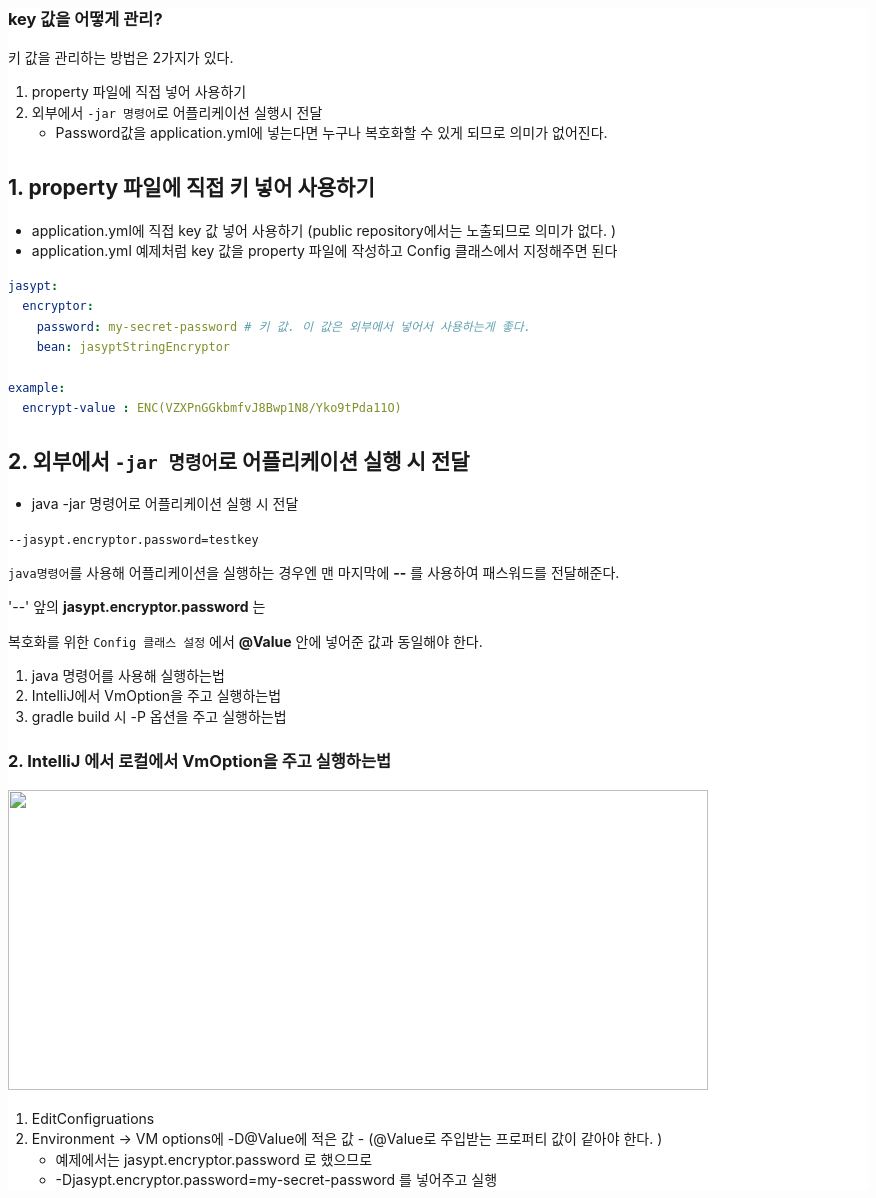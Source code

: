 

### key 값을 어떻게 관리? 

키 값을 관리하는 방법은 2가지가 있다.

1. property 파일에 직접 넣어 사용하기
2. 외부에서 `-jar 명령어`로 어플리케이션 실행시 전달
   * Password값을 application.yml에 넣는다면 누구나 복호화할 수 있게 되므로 의미가 없어진다.





## 1. property 파일에 직접 키 넣어 사용하기

* application.yml에 직접 key 값 넣어 사용하기 (public repository에서는 노출되므로 의미가 없다. )
* application.yml 예제처럼 key 값을 property 파일에 작성하고 Config 클래스에서 지정해주면 된다

```yaml
jasypt:
  encryptor:
    password: my-secret-password # 키 값. 이 값은 외부에서 넣어서 사용하는게 좋다.
    bean: jasyptStringEncryptor

example:
  encrypt-value : ENC(VZXPnGGkbmfvJ8Bwp1N8/Yko9tPda11O)
```





## 2. 외부에서 `-jar 명령어`로 어플리케이션 실행 시 전달

- java -jar 명령어로 어플리케이션 실행 시 전달

```
--jasypt.encryptor.password=testkey
```

`java명령어`를 사용해 어플리케이션을 실행하는 경우엔 맨 마지막에 **--** 를 사용하여 패스워드를 전달해준다.

'--' 앞의 **jasypt.encryptor.password** 는

복호화를 위한 `Config 클래스 설정` 에서 **@Value** 안에 넣어준 값과 동일해야 한다.



1. java 명령어를 사용해 실행하는법
2. IntelliJ에서 VmOption을 주고 실행하는법
3. gradle build 시 -P 옵션을 주고 실행하는법



### 2. IntelliJ 에서 로컬에서 VmOption을 주고 실행하는법

<img src="https://blog.kakaocdn.net/dn/l1f9D/btrOZJbf1BR/GVqpeMPaVKfkrmnrHbdXY1/img.png" width=700 height=300>

1. EditConfigruations 
2. Environment -> VM options에 -D@Value에 적은 값 - (@Value로 주입받는 프로퍼티  값이 같아야 한다. )
   * 예제에서는 jasypt.encryptor.password 로 했으므로
   * -Djasypt.encryptor.password=my-secret-password 를 넣어주고 실행
